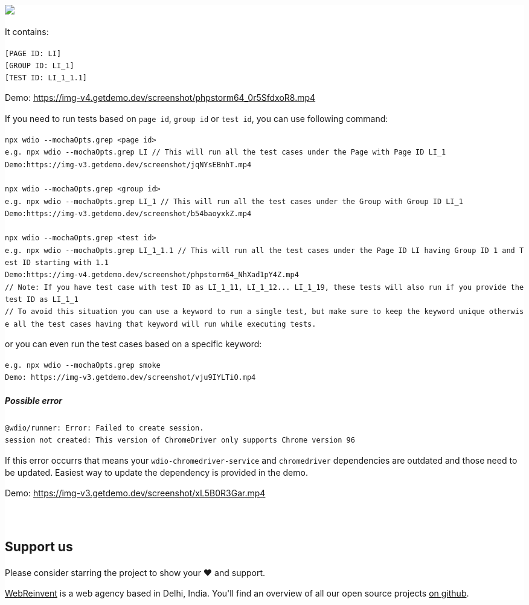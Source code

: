 <img src="https://user-images.githubusercontent.com/114494381/193214928-bc3bed84-65ca-4f4c-bf68-9f39ff8ab089.png" width="70%" style="max-width: 100%;">


It contains:
```
[PAGE ID: LI]
[GROUP ID: LI_1]
[TEST ID: LI_1_1.1]
```
Demo: https://img-v4.getdemo.dev/screenshot/phpstorm64_0r5SfdxoR8.mp4

If you need to run tests based on `page id`, `group id` or `test id`, you can use following command:

```shell
npx wdio --mochaOpts.grep <page id> 
e.g. npx wdio --mochaOpts.grep LI // This will run all the test cases under the Page with Page ID LI_1
Demo:https://img-v3.getdemo.dev/screenshot/jqNYsEBnhT.mp4

npx wdio --mochaOpts.grep <group id>
e.g. npx wdio --mochaOpts.grep LI_1 // This will run all the test cases under the Group with Group ID LI_1
Demo:https://img-v3.getdemo.dev/screenshot/b54baoyxkZ.mp4

npx wdio --mochaOpts.grep <test id>
e.g. npx wdio --mochaOpts.grep LI_1_1.1 // This will run all the test cases under the Page ID LI having Group ID 1 and Test ID starting with 1.1
Demo:https://img-v4.getdemo.dev/screenshot/phpstorm64_NhXad1pY4Z.mp4
// Note: If you have test case with test ID as LI_1_11, LI_1_12... LI_1_19, these tests will also run if you provide the test ID as LI_1_1
// To avoid this situation you can use a keyword to run a single test, but make sure to keep the keyword unique otherwise all the test cases having that keyword will run while executing tests. 
```
or you can even run the test cases based on a specific keyword:
```npx wdio --mochaOpts.grep <any keyword>
e.g. npx wdio --mochaOpts.grep smoke
Demo: https://img-v3.getdemo.dev/screenshot/vju9IYLTiO.mp4
```
##### Possible error
 ```
@wdio/runner: Error: Failed to create session.
session not created: This version of ChromeDriver only supports Chrome version 96
```
If this error occurrs that means your `wdio-chromedriver-service` and `chromedriver` dependencies are outdated and those need to be updated.
Easiest way to update the dependency is provided in the demo.

Demo: https://img-v3.getdemo.dev/screenshot/xL5B0R3Gar.mp4

  
 
<br/>

## Support us

Please consider starring the project to show your :heart: and support.

[WebReinvent](https://webreinvent.com) is a web agency based in Delhi, India. You'll find an overview of all our open source projects [on github](https://github.com/webreinvent).
